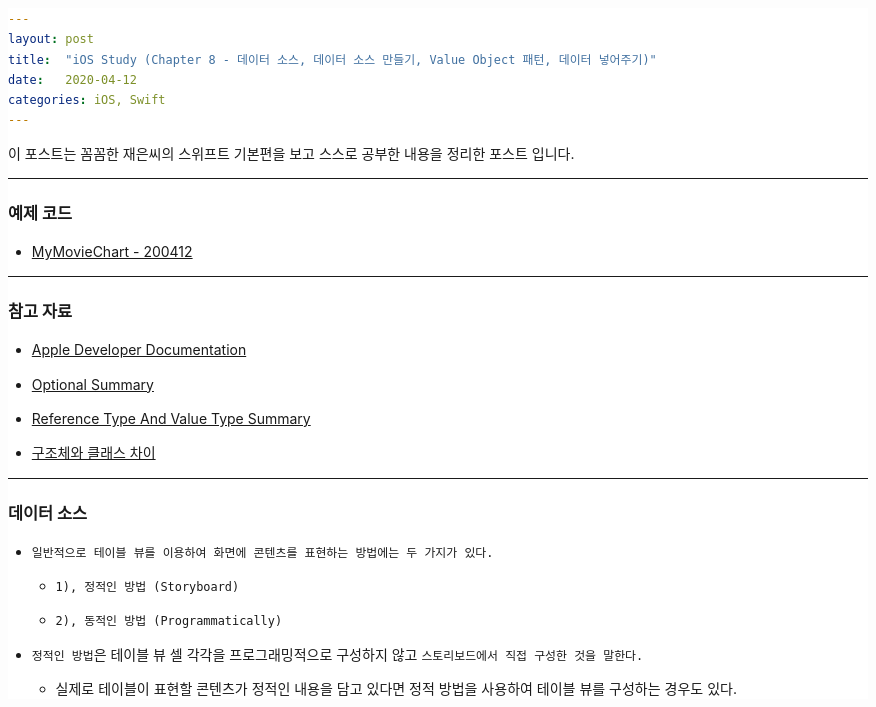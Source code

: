 ```yaml
---
layout: post
title:  "iOS Study (Chapter 8 - 데이터 소스, 데이터 소스 만들기, Value Object 패턴, 데이터 넣어주기)"
date:   2020-04-12
categories: iOS, Swift
---
```


이 포스트는 꼼꼼한 재은씨의 스위프트 기본편을 보고 스스로 공부한 내용을 정리한 포스트 입니다.

- - -

### 예제 코드

- [MyMovieChart - 200412](https://github.com/VincentGeranium/Swift-Study/tree/master/MyMovieChart)

- - -

### 참고 자료

- [Apple Developer Documentation](https://developer.apple.com/documentation/)

- [Optional Summary](https://vincentgeranium.github.io/ios,/swift/2020/04/10/basicSyntax-1.html)

- [Reference Type And Value Type Summary](https://vincentgeranium.github.io/ios,/swift/2020/02/29/basicSyntax.html)

- [구조체와 클래스 차이](https://vincentgeranium.github.io/ios,/swift/2020/02/28/basicSyntax.html)

- - -

### 데이터 소스

- `일반적으로 테이블 뷰를 이용하여 화면에 콘텐츠를 표현하는 방법에는 두 가지가 있다.`

    - `1), 정적인 방법 (Storyboard)`
    
    - `2), 동적인 방법 (Programmatically)`
    
- `정적인 방법`은 테이블 뷰 셀 각각을 프로그래밍적으로 구성하지 않고 `스토리보드에서 직접 구성한 것을 말한다.`

    - 실제로 테이블이 표현할 콘텐츠가 정적인 내용을 담고 있다면 정적 방법을 사용하여 테이블 뷰를 구성하는 경우도 있다.
    